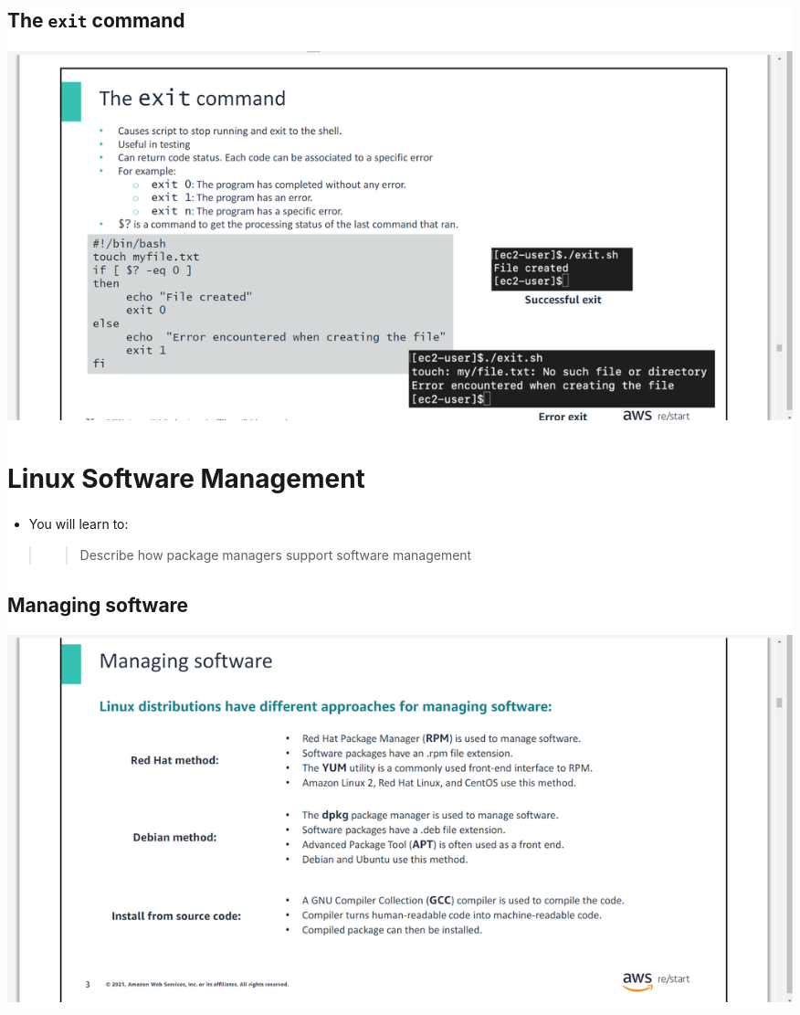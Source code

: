 ## The `exit` command
![alt text](Images/exit.png)


# Linux Software Management
- You will learn to:

>> Describe how package managers support software management

## Managing software
![alt text](Images/managing-software.png)
